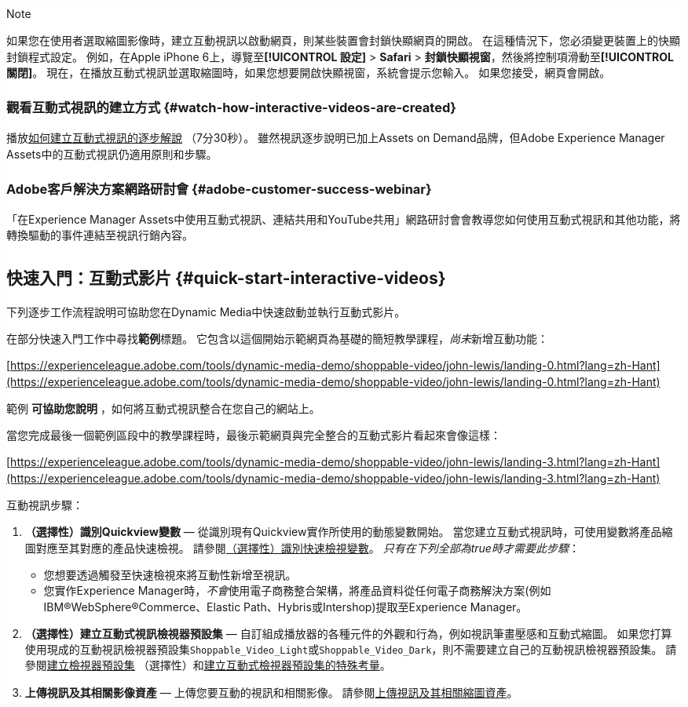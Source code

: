>[!NOTE]
>
>如果您在使用者選取縮圖影像時，建立互動視訊以啟動網頁，則某些裝置會封鎖快顯網頁的開啟。 在這種情況下，您必須變更裝置上的快顯封鎖程式設定。 例如，在Apple iPhone 6上，導覽至&#x200B;**[!UICONTROL 設定]** > **Safari** > **封鎖快顯視窗**，然後將控制項滑動至&#x200B;**[!UICONTROL 關閉]**。 現在，在播放互動式視訊並選取縮圖時，如果您想要開啟快顯視窗，系統會提示您輸入。 如果您接受，網頁會開啟。

### 觀看互動式視訊的建立方式 {#watch-how-interactive-videos-are-created}

播放[如何建立互動式視訊的逐步解說](https://s7d5.scene7.com/s7viewers/html5/VideoViewer.html?videoserverurl=https://s7d5.scene7.com/is/content/&emailurl=https://s7d5.scene7.com/s7/emailFriend&serverUrl=https://s7d5.scene7.com/is/image/&config=Scene7SharedAssets/Universal_HTML5_Video_social&contenturl=https://s7d5.scene7.com/skins/&asset=S7tutorials/InteractiveVideo) （7分30秒）。
雖然視訊逐步說明已加上Assets on Demand品牌，但Adobe Experience Manager Assets中的互動式視訊仍適用原則和步驟。

### Adobe客戶解決方案網路研討會 {#adobe-customer-success-webinar}

「在Experience Manager Assets中使用互動式視訊、連結共用和YouTube共用」網路研討會會教導您如何使用互動式視訊和其他功能，將轉換驅動的事件連結至視訊行銷內容。



## 快速入門：互動式影片 {#quick-start-interactive-videos}

下列逐步工作流程說明可協助您在Dynamic Media中快速啟動並執行互動式影片。

在部分快速入門工作中尋找&#x200B;**範例**&#x200B;標題。 它包含以這個開始示範網頁為基礎的簡短教學課程，*尚未*&#x200B;新增互動功能：

[https://experienceleague.adobe.com/tools/dynamic-media-demo/shoppable-video/john-lewis/landing-0.html?lang=zh-Hant](https://experienceleague.adobe.com/tools/dynamic-media-demo/shoppable-video/john-lewis/landing-0.html?lang=zh-Hant)

範例 **可協助您說明** ，如何將互動式視訊整合在您自己的網站上。

當您完成最後一個範例區段中的教學課程時，最後示範網頁與完全整合的互動式影片看起來會像這樣：

[https://experienceleague.adobe.com/tools/dynamic-media-demo/shoppable-video/john-lewis/landing-3.html?lang=zh-Hant](https://experienceleague.adobe.com/tools/dynamic-media-demo/shoppable-video/john-lewis/landing-3.html?lang=zh-Hant)

互動視訊步驟：

1. **（選擇性）識別Quickview變數** — 從識別現有Quickview實作所使用的動態變數開始。 當您建立互動式視訊時，可使用變數將產品縮圖對應至其對應的產品快速檢視。 請參閱[（選擇性）識別快速檢視變數](#optional-identifying-quickview-variables)。
   *只有在下列全部為true時才需要此步驟*：
   * 您想要透過觸發至快速檢視來將互動性新增至視訊。
   * 您實作Experience Manager時，*不會*&#x200B;使用電子商務整合架構，將產品資料從任何電子商務解決方案(例如IBM®WebSphere®Commerce、Elastic Path、Hybris或Intershop)提取至Experience Manager。
1. **（選擇性）建立互動式視訊檢視器預設集** — 自訂組成播放器的各種元件的外觀和行為，例如視訊筆畫壓感和互動式縮圖。
如果您打算使用現成的互動視訊檢視器預設集`Shoppable_Video_Light`或`Shoppable_Video_Dark`，則不需要建立自己的互動視訊檢視器預設集。
請參閱[建立檢視器預設集](/help/assets/managing-viewer-presets.md#creating-a-new-viewer-preset) （選擇性）和[建立互動式檢視器預設集的特殊考量](/help/assets/managing-viewer-presets.md#special-considerations-for-creating-an-interactive-viewer-preset)。

1. **上傳視訊及其相關影像資產** — 上傳您要互動的視訊和相關影像。
請參閱[上傳視訊及其相關縮圖資產](#uploading-a-video-and-its-associated-thumbnail-assets)。
